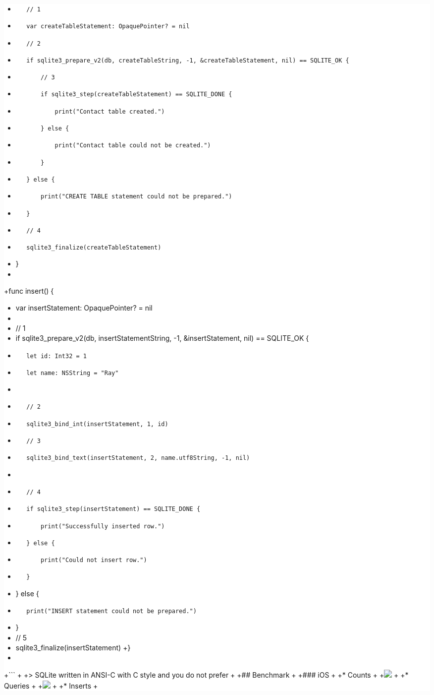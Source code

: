 +        // 1
+        var createTableStatement: OpaquePointer? = nil
+        // 2
+        if sqlite3_prepare_v2(db, createTableString, -1, &createTableStatement, nil) == SQLITE_OK {
+            // 3
+            if sqlite3_step(createTableStatement) == SQLITE_DONE {
+                print("Contact table created.")
+            } else {
+                print("Contact table could not be created.")
+            }
+        } else {
+            print("CREATE TABLE statement could not be prepared.")
+        }
+        // 4
+        sqlite3_finalize(createTableStatement)
+    }
+
+func insert() {
+    var insertStatement: OpaquePointer? = nil
+    
+    // 1
+    if sqlite3_prepare_v2(db, insertStatementString, -1, &insertStatement, nil) == SQLITE_OK {
+        let id: Int32 = 1
+        let name: NSString = "Ray"
+        
+        // 2
+        sqlite3_bind_int(insertStatement, 1, id)
+        // 3
+        sqlite3_bind_text(insertStatement, 2, name.utf8String, -1, nil)
+        
+        // 4
+        if sqlite3_step(insertStatement) == SQLITE_DONE {
+            print("Successfully inserted row.")
+        } else {
+            print("Could not insert row.")
+        }
+    } else {
+        print("INSERT statement could not be prepared.")
+    }
+    // 5
+    sqlite3_finalize(insertStatement)
+}
+    
+```
+
+> SQLite written in ANSI-C with C style and you do not prefer
+
+## Benchmark
+
+### iOS
+
+* Counts
+
+![](https://images.contentful.com/3c9g5h7ou6jg/6PQMUM8p20agQQY6sUo2W0/03beef834bebb49b0747a64b321c0d1e/benchmarks.002b.png)
+
+* Queries
+
+![](https://images.contentful.com/3c9g5h7ou6jg/1stWlBzjbCGouKq8mwqOKy/06f1ebda2e7e171e16b846c832ba44aa/benchmarks.003b.png)
+
+* Inserts
+